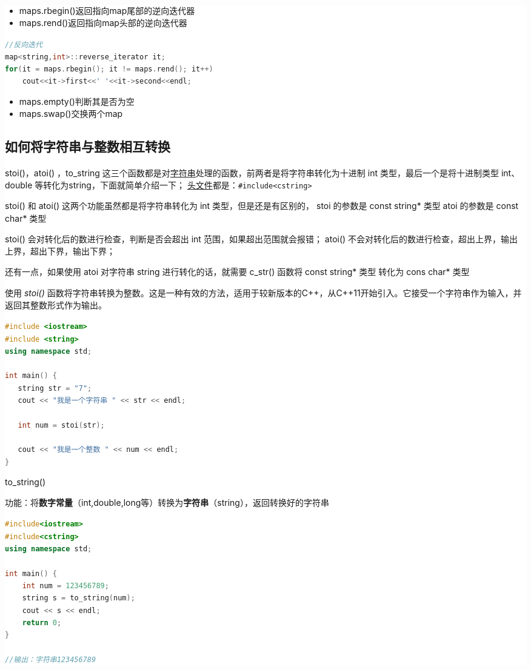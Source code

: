 - maps.rbegin()返回指向map尾部的逆向迭代器
- maps.rend()返回指向map头部的逆向迭代器

```cpp
//反向迭代
map<string,int>::reverse_iterator it;
for(it = maps.rbegin(); it != maps.rend(); it++)
    cout<<it->first<<' '<<it->second<<endl;
```

- maps.empty()判断其是否为空
- maps.swap()交换两个map

## 如何将字符串与整数相互转换

stoi()，atoi() ，to_string 这三个函数都是对[字符串](https://so.csdn.net/so/search?q=字符串&spm=1001.2101.3001.7020)处理的函数，前两者是将字符串转化为十进制 int 类型，最后一个是将十进制类型 int、double 等转化为string，下面就简单介绍一下；
[头文件](https://so.csdn.net/so/search?q=头文件&spm=1001.2101.3001.7020)都是：`#include<cstring>`

stoi() 和 atoi()
这两个功能虽然都是将字符串转化为 int 类型，但是还是有区别的，
stoi 的参数是 const string* 类型
atoi 的参数是 const char* 类型

stoi() 会对转化后的数进行检查，判断是否会超出 int 范围，如果超出范围就会报错；
atoi() 不会对转化后的数进行检查，超出上界，输出上界，超出下界，输出下界；

还有一点，如果使用 atoi 对字符串 string 进行转化的话，就需要 c_str() 函数将 const string* 类型 转化为 cons char* 类型


使用 *stoi()* 函数将字符串转换为整数。这是一种有效的方法，适用于较新版本的C++，从C++11开始引入。它接受一个字符串作为输入，并返回其整数形式作为输出。

```cpp
#include <iostream>
#include <string>
using namespace std;
 
int main() {
   string str = "7";
   cout << "我是一个字符串 " << str << endl;
 
   int num = stoi(str);
   
   cout << "我是一个整数 " << num << endl;
}
```



to_string()

功能：将**数字常量**（int,double,long等）转换为**字符串**（string），返回转换好的字符串

```cpp
#include<iostream>
#include<cstring>
using namespace std;

int main() {
	int num = 123456789;
	string s = to_string(num);
	cout << s << endl;
	return 0;
}

//输出：字符串123456789
```
